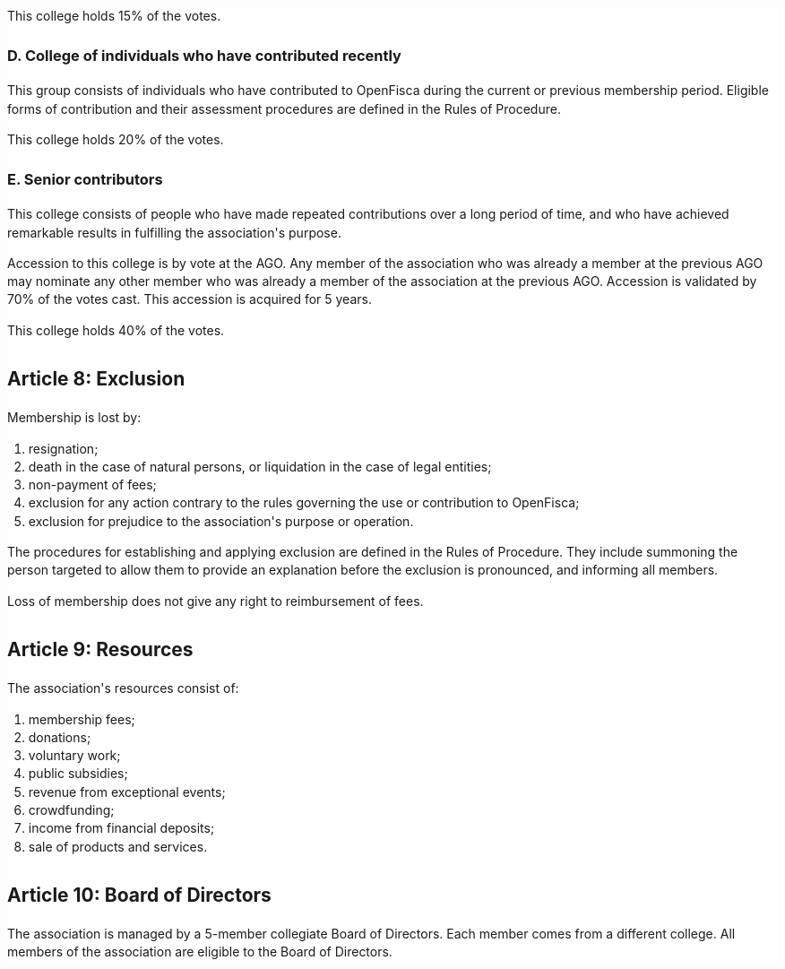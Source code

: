 This college holds 15% of the votes.

### D. College of individuals who have contributed recently

This group consists of individuals who have contributed to OpenFisca during the current or previous membership period. Eligible forms of contribution and their assessment procedures are defined in the Rules of Procedure.

This college holds 20% of the votes.

### E. Senior contributors

This college consists of people who have made repeated contributions over a long period of time, and who have achieved remarkable results in fulfilling the association's purpose.

Accession to this college is by vote at the AGO. Any member of the association who was already a member at the previous AGO may nominate any other member who was already a member of the association at the previous AGO. Accession is validated by 70% of the votes cast. This accession is acquired for 5 years.

This college holds 40% of the votes.

## Article 8: Exclusion

Membership is lost by:
  1. resignation;
  2. death in the case of natural persons, or liquidation in the case of legal entities;
  3. non-payment of fees;
  4. exclusion for any action contrary to the rules governing the use or contribution to OpenFisca;
  5. exclusion for prejudice to the association's purpose or operation.

The procedures for establishing and applying exclusion are defined in the Rules of Procedure. They include summoning the person targeted to allow them to provide an explanation before the exclusion is pronounced, and informing all members.

Loss of membership does not give any right to reimbursement of fees.

## Article 9: Resources

The association's resources consist of:
  1. ​​membership fees;
  2. donations;
  3. voluntary work;
  4. public subsidies;
  5. revenue from exceptional events;
  6. crowdfunding;
  7. income from financial deposits;
  8. sale of products and services.

## Article 10: Board of Directors

The association is managed by a 5-member collegiate Board of Directors. Each member comes from a different college. All members of the association are eligible to the Board of Directors.
